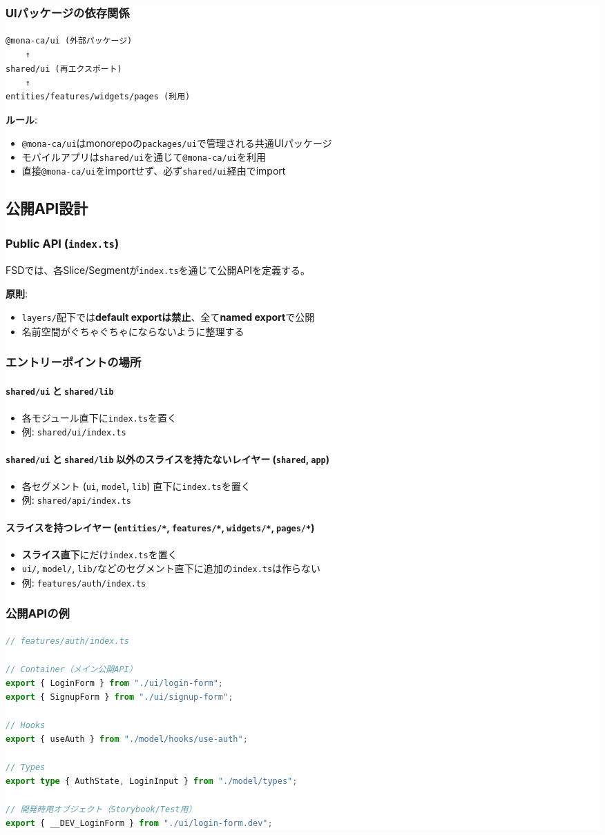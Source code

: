 
### UIパッケージの依存関係

```text
@mona-ca/ui (外部パッケージ)
    ↑
shared/ui (再エクスポート)
    ↑
entities/features/widgets/pages (利用)
```

**ルール**:

- `@mona-ca/ui`はmonorepoの`packages/ui`で管理される共通UIパッケージ
- モバイルアプリは`shared/ui`を通じて`@mona-ca/ui`を利用
- 直接`@mona-ca/ui`をimportせず、必ず`shared/ui`経由でimport

## 公開API設計

### Public API (`index.ts`)

FSDでは、各Slice/Segmentが`index.ts`を通じて公開APIを定義する。

**原則**:

- `layers/`配下では**default exportは禁止**、全て**named export**で公開
- 名前空間がぐちゃぐちゃにならないように整理する

### エントリーポイントの場所

#### `shared/ui` と `shared/lib`

- 各モジュール直下に`index.ts`を置く
- 例: `shared/ui/index.ts`

#### `shared/ui` と `shared/lib` 以外のスライスを持たないレイヤー (`shared`, `app`)

- 各セグメント (`ui`, `model`, `lib`) 直下に`index.ts`を置く
- 例: `shared/api/index.ts`

#### スライスを持つレイヤー (`entities/*`, `features/*`, `widgets/*`, `pages/*`)

- **スライス直下**にだけ`index.ts`を置く
- `ui/`, `model/`, `lib/`などのセグメント直下に追加の`index.ts`は作らない
- 例: `features/auth/index.ts`

### 公開APIの例

```typescript
// features/auth/index.ts

// Container（メイン公開API）
export { LoginForm } from "./ui/login-form";
export { SignupForm } from "./ui/signup-form";

// Hooks
export { useAuth } from "./model/hooks/use-auth";

// Types
export type { AuthState, LoginInput } from "./model/types";

// 開発時用オブジェクト（Storybook/Test用）
export { __DEV_LoginForm } from "./ui/login-form.dev";
```
